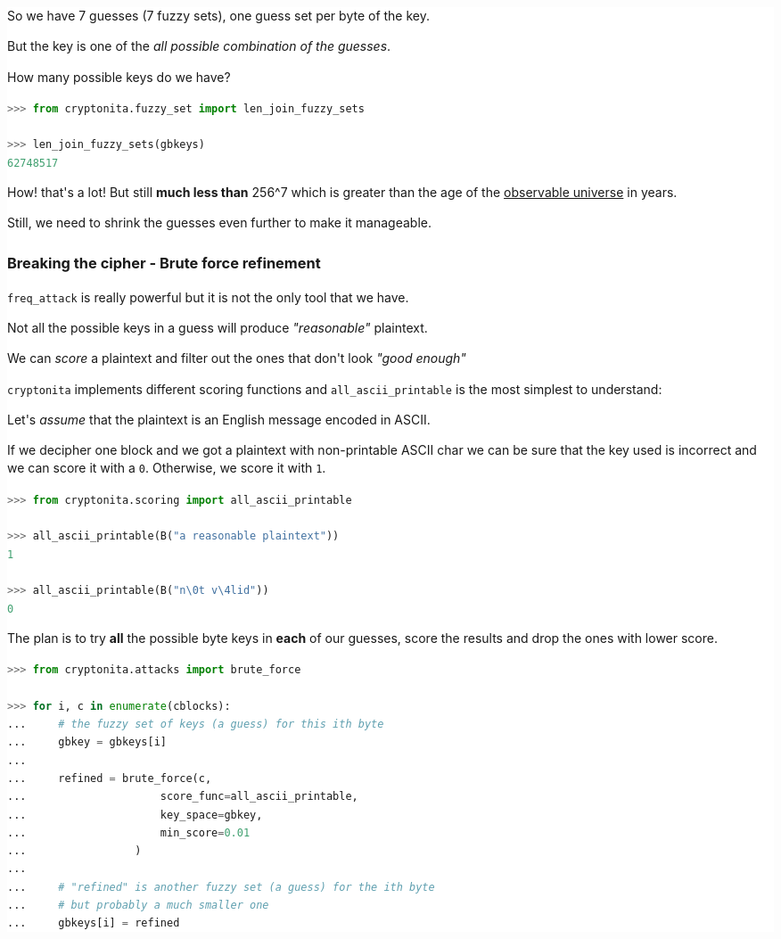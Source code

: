 So we have 7 guesses (7 fuzzy sets), one guess set per byte of the key.

But the key is one of the *all possible combination of the guesses*.

How many possible keys do we have?


```python
>>> from cryptonita.fuzzy_set import len_join_fuzzy_sets

>>> len_join_fuzzy_sets(gbkeys)
62748517
```

How! that's a lot! But still **much less than** 256^7 which is greater than
the age of the
[observable universe](https://en.wikipedia.org/wiki/Observable_universe) in years.

Still, we need to shrink the guesses even further to make it manageable.


### Breaking the cipher - Brute force refinement

`freq_attack` is really powerful but it is not the only tool that we
have.

Not all the possible keys in a guess will produce *"reasonable"*
plaintext.

We can *score* a plaintext and filter out the ones that don't look *"good
enough"*

`cryptonita` implements different scoring functions and
`all_ascii_printable` is the most simplest to understand:

Let's *assume* that the plaintext is an English message encoded in ASCII.

If we decipher one block and we got a plaintext with non-printable ASCII
char we can be sure that the key used is incorrect and we can score it
with a `0`. Otherwise, we score it with `1`.

```python
>>> from cryptonita.scoring import all_ascii_printable

>>> all_ascii_printable(B("a reasonable plaintext"))
1

>>> all_ascii_printable(B("n\0t v\4lid"))
0
```

The plan is to try **all** the possible byte keys in **each** of our
guesses, score the results and drop the ones with lower score.

```python
>>> from cryptonita.attacks import brute_force

>>> for i, c in enumerate(cblocks):
...     # the fuzzy set of keys (a guess) for this ith byte
...     gbkey = gbkeys[i]
...
...     refined = brute_force(c,
...                     score_func=all_ascii_printable,
...                     key_space=gbkey,
...                     min_score=0.01
...                 )
...
...     # "refined" is another fuzzy set (a guess) for the ith byte
...     # but probably a much smaller one
...     gbkeys[i] = refined
```
